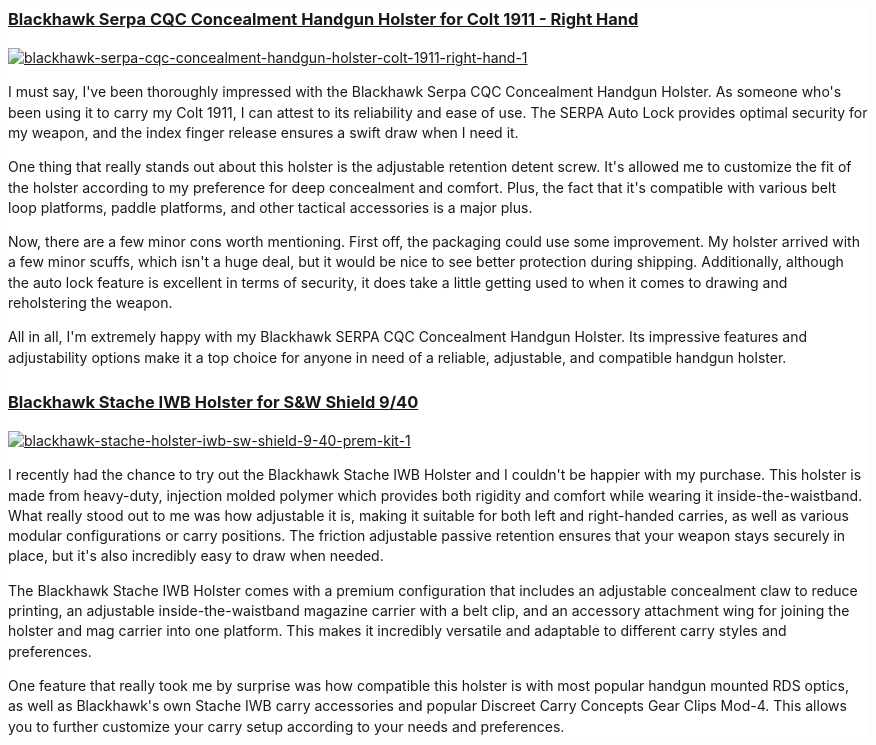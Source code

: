 ### [Blackhawk Serpa CQC Concealment Handgun Holster for Colt 1911 - Right Hand](https://serp.ly/@universityofguns/amazon/blackhawk-gun-holsters?utm_source=universityofguns&utm_medium=website&utm_campaign=universityofguns.com&utm_content=blackhawk-gun-holsters&utm_term=blackhawk-serpa-cqc-concealment-handgun-holster-for-colt-1911-right-hand)

<div class="image"><a href="https://serp.ly/@universityofguns/amazon/blackhawk-gun-holsters?utm_source=universityofguns&utm_medium=website&utm_campaign=universityofguns.com&utm_content=blackhawk-gun-holsters&utm_term=blackhawk-serpa-cqc-concealment-handgun-holster-colt-1911-right-hand-1"><img alt="blackhawk-serpa-cqc-concealment-handgun-holster-colt-1911-right-hand-1" src="https://imagedelivery.net/vy2bglCGN6hEeWOnSe2c7A/blackhawk-serpa-cqc-concealment-handgun-holster-colt-1911-right-hand-1/public"/></a></div>

I must say, I've been thoroughly impressed with the Blackhawk Serpa CQC Concealment Handgun Holster. As someone who's been using it to carry my Colt 1911, I can attest to its reliability and ease of use. The SERPA Auto Lock provides optimal security for my weapon, and the index finger release ensures a swift draw when I need it.

One thing that really stands out about this holster is the adjustable retention detent screw. It's allowed me to customize the fit of the holster according to my preference for deep concealment and comfort. Plus, the fact that it's compatible with various belt loop platforms, paddle platforms, and other tactical accessories is a major plus.

Now, there are a few minor cons worth mentioning. First off, the packaging could use some improvement. My holster arrived with a few minor scuffs, which isn't a huge deal, but it would be nice to see better protection during shipping. Additionally, although the auto lock feature is excellent in terms of security, it does take a little getting used to when it comes to drawing and reholstering the weapon.

All in all, I'm extremely happy with my Blackhawk SERPA CQC Concealment Handgun Holster. Its impressive features and adjustability options make it a top choice for anyone in need of a reliable, adjustable, and compatible handgun holster.

### [Blackhawk Stache IWB Holster for S&W Shield 9/40](https://serp.ly/@universityofguns/amazon/blackhawk-gun-holsters?utm_source=universityofguns&utm_medium=website&utm_campaign=universityofguns.com&utm_content=blackhawk-gun-holsters&utm_term=blackhawk-stache-iwb-holster-for-sw-shield-940)

<div class="image"><a href="https://serp.ly/@universityofguns/amazon/blackhawk-gun-holsters?utm_source=universityofguns&utm_medium=website&utm_campaign=universityofguns.com&utm_content=blackhawk-gun-holsters&utm_term=blackhawk-stache-holster-iwb-sw-shield-9-40-prem-kit-1"><img alt="blackhawk-stache-holster-iwb-sw-shield-9-40-prem-kit-1" src="https://imagedelivery.net/vy2bglCGN6hEeWOnSe2c7A/blackhawk-stache-holster-iwb-sw-shield-9-40-prem-kit-1/public"/></a></div>

I recently had the chance to try out the Blackhawk Stache IWB Holster and I couldn't be happier with my purchase. This holster is made from heavy-duty, injection molded polymer which provides both rigidity and comfort while wearing it inside-the-waistband. What really stood out to me was how adjustable it is, making it suitable for both left and right-handed carries, as well as various modular configurations or carry positions. The friction adjustable passive retention ensures that your weapon stays securely in place, but it's also incredibly easy to draw when needed.

The Blackhawk Stache IWB Holster comes with a premium configuration that includes an adjustable concealment claw to reduce printing, an adjustable inside-the-waistband magazine carrier with a belt clip, and an accessory attachment wing for joining the holster and mag carrier into one platform. This makes it incredibly versatile and adaptable to different carry styles and preferences.

One feature that really took me by surprise was how compatible this holster is with most popular handgun mounted RDS optics, as well as Blackhawk's own Stache IWB carry accessories and popular Discreet Carry Concepts Gear Clips Mod-4. This allows you to further customize your carry setup according to your needs and preferences.
